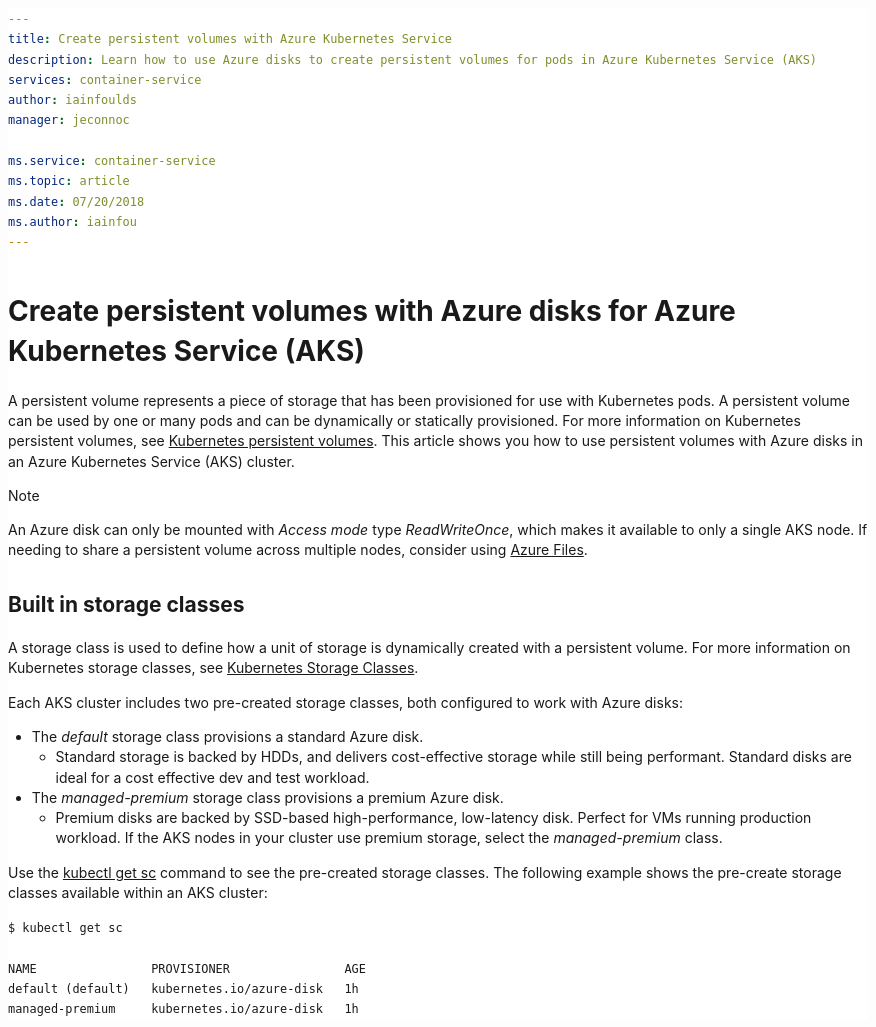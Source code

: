 ```yaml
---
title: Create persistent volumes with Azure Kubernetes Service
description: Learn how to use Azure disks to create persistent volumes for pods in Azure Kubernetes Service (AKS)
services: container-service
author: iainfoulds
manager: jeconnoc

ms.service: container-service
ms.topic: article
ms.date: 07/20/2018
ms.author: iainfou
---
```


# Create persistent volumes with Azure disks for Azure Kubernetes Service (AKS)

A persistent volume represents a piece of storage that has been provisioned for use with Kubernetes pods. A persistent volume can be used by one or many pods and can be dynamically or statically provisioned. For more information on Kubernetes persistent volumes, see [Kubernetes persistent volumes][kubernetes-volumes]. This article shows you how to use persistent volumes with Azure disks in an Azure Kubernetes Service (AKS) cluster.

> [!NOTE]
> An Azure disk can only be mounted with *Access mode* type *ReadWriteOnce*, which makes it available to only a single AKS node. If needing to share a persistent volume across multiple nodes, consider using [Azure Files][azure-files-pvc].

## Built in storage classes

A storage class is used to define how a unit of storage is dynamically created with a persistent volume. For more information on Kubernetes storage classes, see [Kubernetes Storage Classes][kubernetes-storage-classes].

Each AKS cluster includes two pre-created storage classes, both configured to work with Azure disks:

* The *default* storage class provisions a standard Azure disk.
    * Standard storage is backed by HDDs, and delivers cost-effective storage while still being performant. Standard disks are ideal for a cost effective dev and test workload.
* The *managed-premium* storage class provisions a premium Azure disk.
    * Premium disks are backed by SSD-based high-performance, low-latency disk. Perfect for VMs running production workload. If the AKS nodes in your cluster use premium storage, select the *managed-premium* class.

Use the [kubectl get sc][kubectl-get] command to see the pre-created storage classes. The following example shows the pre-create storage classes available within an AKS cluster:

```
$ kubectl get sc

NAME                PROVISIONER                AGE
default (default)   kubernetes.io/azure-disk   1h
managed-premium     kubernetes.io/azure-disk   1h
```


[access-modes]: https://kubernetes.io/docs/concepts/storage/persistent-volumes/#access-modes
[kubectl-create]: https://kubernetes.io/docs/reference/generated/kubectl/kubectl-commands#create
[kubectl-get]: https://kubernetes.io/docs/reference/generated/kubectl/kubectl-commands#get
[kubernetes-storage-classes]: https://kubernetes.io/docs/concepts/storage/storage-classes/
[kubernetes-volumes]: https://kubernetes.io/docs/concepts/storage/persistent-volumes/
[managed-disk-pricing-performance]: https://azure.microsoft.com/pricing/details/managed-disks/
[azure-disk-volume]: azure-disk-volume.md
[azure-files-pvc]: azure-files-dynamic-pv.md
[premium-storage]: ../virtual-machines/windows/premium-storage.md
[az-disk-list]: /cli/azure/disk#az-disk-list
[az-snapshot-create]: /cli/azure/snapshot#az-snapshot-create
[az-disk-create]: /cli/azure/disk#az-disk-create
[az-disk-show]: /cli/azure/disk#az-disk-show